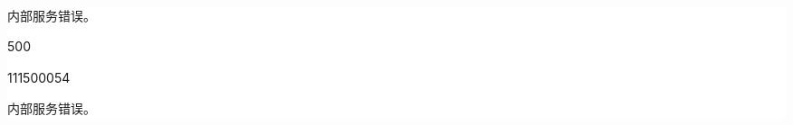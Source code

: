 <td class="cellrowborder" valign="top" width="73%" headers="mcps1.2.4.1.3 "><p id="p17920112140"><a name="p17920112140"></a><a name="p17920112140"></a>内部服务错误。</p>
</td>
</tr>
<tr id="row1292111211417"><td class="cellrowborder" valign="top" width="11%" headers="mcps1.2.4.1.1 "><p id="p49261526419"><a name="p49261526419"></a><a name="p49261526419"></a>500</p>
</td>
<td class="cellrowborder" valign="top" width="16%" headers="mcps1.2.4.1.2 "><p id="p2930325416"><a name="p2930325416"></a><a name="p2930325416"></a>111500054</p>
</td>
<td class="cellrowborder" valign="top" width="73%" headers="mcps1.2.4.1.3 "><p id="p1993312219414"><a name="p1993312219414"></a><a name="p1993312219414"></a>内部服务错误。</p>
</td>
</tr>
